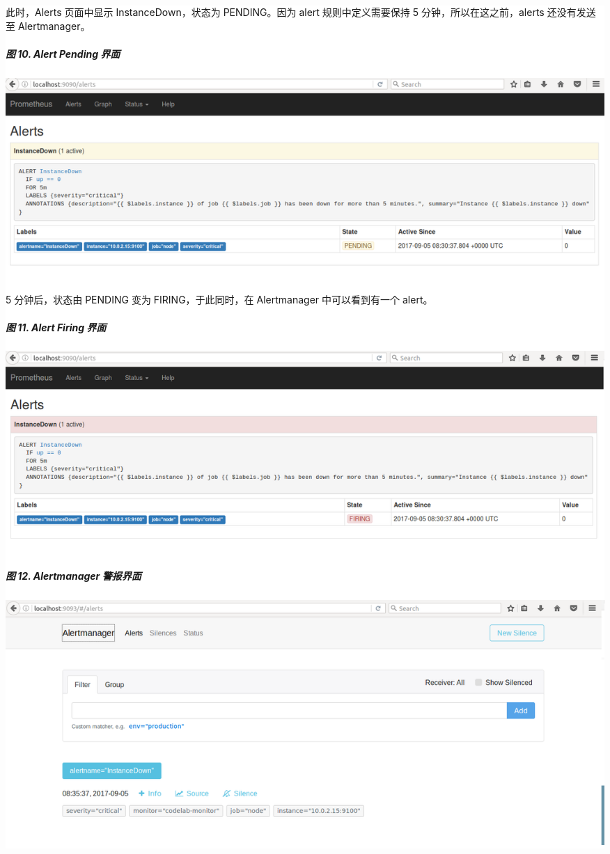 此时，Alerts 页面中显示 InstanceDown，状态为 PENDING。因为 alert 规则中定义需要保持 5 分钟，所以在这之前，alerts 还没有发送至 Alertmanager。

##### 图 10\. Alert Pending 界面

![Alert Pending 界面](../ibm_articles_img/cl-lo-prometheus-getting-started-and-practice_images_image010.png)

5 分钟后，状态由 PENDING 变为 FIRING，于此同时，在 Alertmanager 中可以看到有一个 alert。

##### 图 11\. Alert Firing 界面

![Alert Firing 界面](../ibm_articles_img/cl-lo-prometheus-getting-started-and-practice_images_image011.png)

##### 图 12\. Alertmanager 警报界面

![Alertmanager 警报界面](../ibm_articles_img/cl-lo-prometheus-getting-started-and-practice_images_image012.png)

